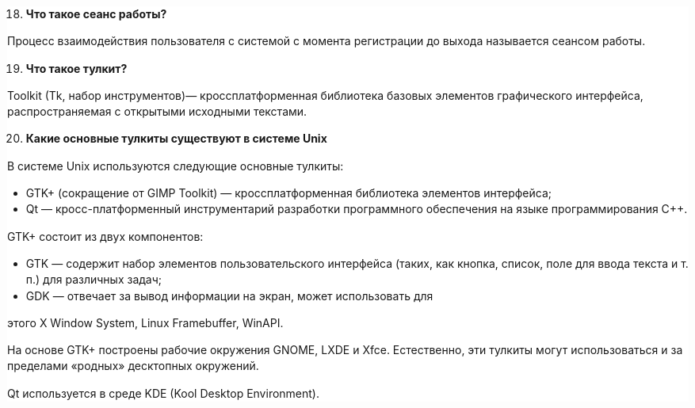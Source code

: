 18. **Что такое сеанс работы?**  

Процесс взаимодействия пользователя с системой с момента регистрации до выхода называется сеансом работы. 

19. **Что такое тулкит?**  

Toolkit (Tk, набор инструментов)— кроссплатформенная библиотека базовых элементов графического интерфейса, распространяемая с открытыми исходными текстами. 

20. **Какие основные тулкиты существуют в системе Unix** 

В системе Unix используются следующие основные тулкиты: 

- GTK+ (сокращение от GIMP Toolkit) — кроссплатформенная библиотека элементов интерфейса; 
- Qt — кросс-платформенный инструментарий разработки программного обеспечения на языке программирования C++. 

GTK+ состоит из двух компонентов: 

- GTK — содержит набор элементов пользовательского интерфейса (таких, как кнопка, список, поле для ввода текста и т. п.) для различных задач; 
- GDK — отвечает за вывод информации на экран, может использовать для 

этого X Window System, Linux Framebuffer, WinAPI. 

На основе GTK+ построены рабочие окружения GNOME, LXDE и Xfce. Естественно, эти тулкиты могут использоваться и за пределами «родных» десктопных окружений. 

Qt используется в среде KDE (Kool Desktop Environment). 
